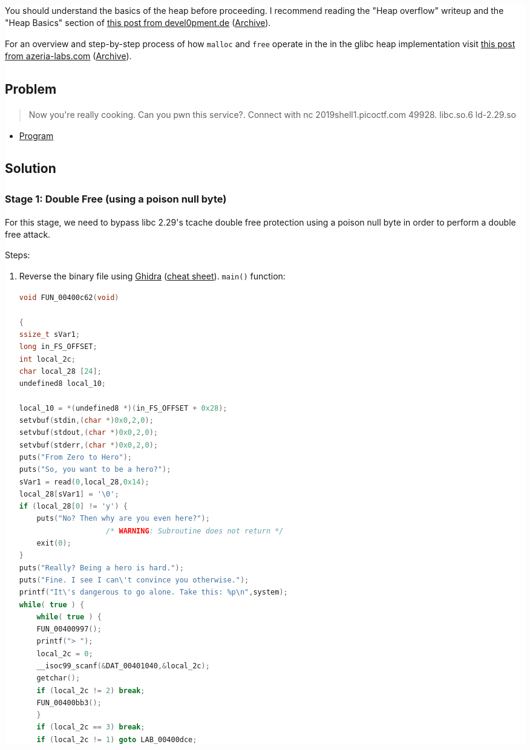 You should understand the basics of the heap before proceeding. I recommend reading the "Heap overflow" writeup and the "Heap Basics" section of [this post from devel0pment.de](https://devel0pment.de/?p=688) ([Archive](https://web.archive.org/web/20200427011820/https://devel0pment.de/?p=688)).

For an overview and step-by-step process of how `malloc` and `free` operate in the in the glibc heap implementation visit [this post from azeria-labs.com](https://azeria-labs.com/heap-exploitation-part-2-glibc-heap-free-bins/) ([Archive](https://web.archive.org/web/20200610172240/https://azeria-labs.com/heap-exploitation-part-2-glibc-heap-free-bins/)).

## Problem

> Now you're really cooking. Can you pwn this service?. Connect with nc 2019shell1.picoctf.com 49928. libc.so.6 ld-2.29.so

* [Program](./zero_to_hero)

## Solution

### Stage 1: Double Free (using a poison null byte)

For this stage, we need to bypass libc 2.29's tcache double free protection using a poison null byte in order to perform a double free attack.

Steps:

1. Reverse the binary file using [Ghidra](https://ghidra-sre.org/) ([cheat sheet](https://ghidra-sre.org/CheatSheet.html)). `main()` function:

    ```c++
    void FUN_00400c62(void)

    {
    ssize_t sVar1;
    long in_FS_OFFSET;
    int local_2c;
    char local_28 [24];
    undefined8 local_10;

    local_10 = *(undefined8 *)(in_FS_OFFSET + 0x28);
    setvbuf(stdin,(char *)0x0,2,0);
    setvbuf(stdout,(char *)0x0,2,0);
    setvbuf(stderr,(char *)0x0,2,0);
    puts("From Zero to Hero");
    puts("So, you want to be a hero?");
    sVar1 = read(0,local_28,0x14);
    local_28[sVar1] = '\0';
    if (local_28[0] != 'y') {
        puts("No? Then why are you even here?");
                        /* WARNING: Subroutine does not return */
        exit(0);
    }
    puts("Really? Being a hero is hard.");
    puts("Fine. I see I can\'t convince you otherwise.");
    printf("It\'s dangerous to go alone. Take this: %p\n",system);
    while( true ) {
        while( true ) {
        FUN_00400997();
        printf("> ");
        local_2c = 0;
        __isoc99_scanf(&DAT_00401040,&local_2c);
        getchar();
        if (local_2c != 2) break;
        FUN_00400bb3();
        }
        if (local_2c == 3) break;
        if (local_2c != 1) goto LAB_00400dce;